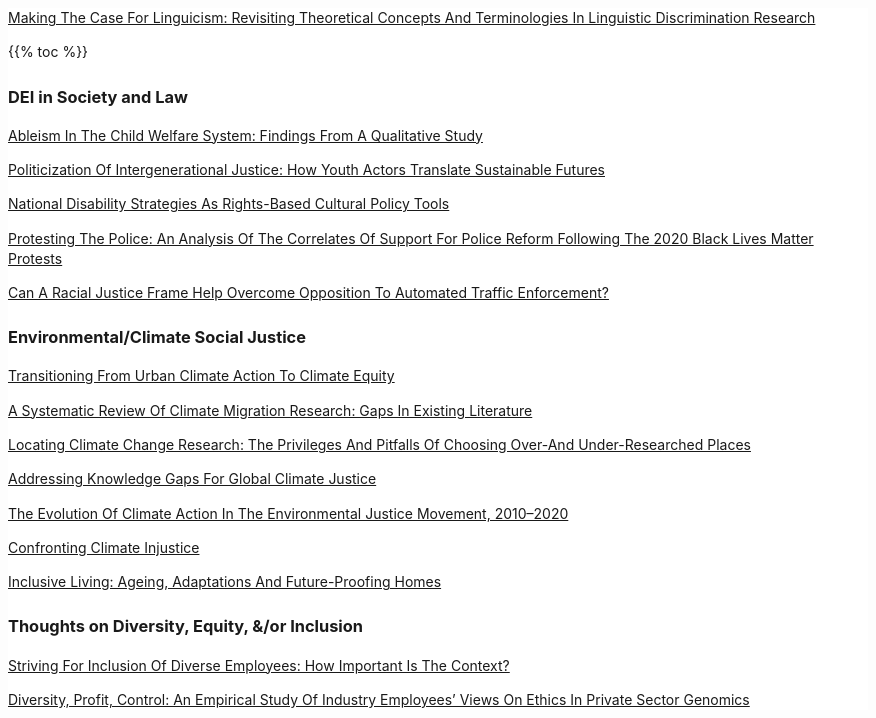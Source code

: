 [Making The Case For Linguicism: Revisiting Theoretical Concepts And
Terminologies In Linguistic Discrimination
Research](https://www.degruyter.com/document/doi/10.1515/ijsl-2021-0028/html)

{{% toc %}}

### DEI in Society and Law

[Ableism In The Child Welfare System: Findings From A Qualitative
Study](https://academic.oup.com/swr/advance-article-abstract/doi/10.1093/swr/svac005/6569067)

[Politicization Of Intergenerational Justice: How Youth Actors Translate
Sustainable
Futures](https://eujournalfuturesresearch.springeropen.com/articles/10.1186/s40309-022-00194-7)

[National Disability Strategies As Rights-Based Cultural Policy
Tools](https://www.tandfonline.com/doi/full/10.1080/10286632.2022.2053960)

[Protesting The Police: An Analysis Of The Correlates Of Support For
Police Reform Following The 2020 Black Lives Matter
Protests](https://www.tandfonline.com/doi/full/10.1080/14742837.2022.2067842)

[Can A Racial Justice Frame Help Overcome Opposition To Automated
Traffic
Enforcement?](https://www.sciencedirect.com/science/article/pii/S2590198222000562)

### Environmental/Climate Social Justice

[Transitioning From Urban Climate Action To Climate
Equity](https://www.tandfonline.com/doi/pdf/10.1080/01944363.2021.2013301)

[A Systematic Review Of Climate Migration Research: Gaps In Existing
Literature](https://link.springer.com/article/10.1007/s43545-022-00341-8)

[Locating Climate Change Research: The Privileges And Pitfalls Of
Choosing Over-And Under-Researched
Places](https://www.taylorfrancis.com/chapters/edit/10.4324/9781003099291-11/locating-climate-change-research-chandni-singh)

[Addressing Knowledge Gaps For Global Climate
Justice](https://www.mdpi.com/2673-7086/2/2/14/htm)

[The Evolution Of Climate Action In The Environmental Justice Movement,
2010–2020](https://www.liebertpub.com/doi/abs/10.1089/env.2021.0062)

[Confronting Climate
Injustice](https://www.science.org/doi/full/10.1126/science.abo3385)

[Inclusive Living: Ageing, Adaptations And Future-Proofing
Homes](https://journal-buildingscities.org/articles/10.5334/bc.173/)

### Thoughts on Diversity, Equity, &/or Inclusion

[Striving For Inclusion Of Diverse Employees: How Important Is The
Context?](https://journals.sagepub.com/doi/abs/10.1177/23220937221083813)

[Diversity, Profit, Control: An Empirical Study Of Industry Employees’
Views On Ethics In Private Sector
Genomics](https://www.tandfonline.com/doi/abs/10.1080/23294515.2022.2063993)
